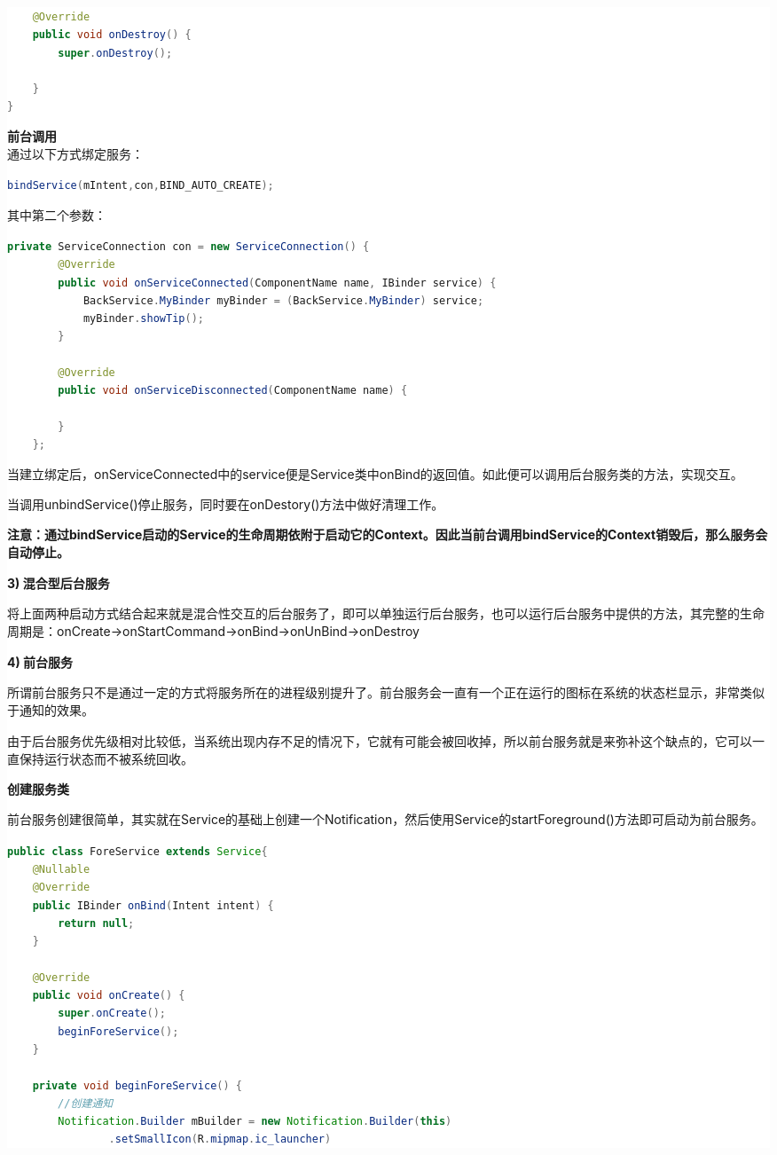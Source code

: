 ```java
    @Override
    public void onDestroy() {
        super.onDestroy();

    }
}
```

**前台调用**  
通过以下方式绑定服务：

```java
bindService(mIntent,con,BIND_AUTO_CREATE);
```

其中第二个参数：

```java
private ServiceConnection con = new ServiceConnection() {
        @Override
        public void onServiceConnected(ComponentName name, IBinder service) {
            BackService.MyBinder myBinder = (BackService.MyBinder) service;
            myBinder.showTip();
        }

        @Override
        public void onServiceDisconnected(ComponentName name) {

        }
    };
```

当建立绑定后，onServiceConnected中的service便是Service类中onBind的返回值。如此便可以调用后台服务类的方法，实现交互。

当调用unbindService\(\)停止服务，同时要在onDestory\(\)方法中做好清理工作。

**注意：通过bindService启动的Service的生命周期依附于启动它的Context。因此当前台调用bindService的Context销毁后，那么服务会自动停止。**

**3) 混合型后台服务**

将上面两种启动方式结合起来就是混合性交互的后台服务了，即可以单独运行后台服务，也可以运行后台服务中提供的方法，其完整的生命周期是：onCreate-&gt;onStartCommand-&gt;onBind-&gt;onUnBind-&gt;onDestroy

**4) 前台服务**

所谓前台服务只不是通过一定的方式将服务所在的进程级别提升了。前台服务会一直有一个正在运行的图标在系统的状态栏显示，非常类似于通知的效果。

由于后台服务优先级相对比较低，当系统出现内存不足的情况下，它就有可能会被回收掉，所以前台服务就是来弥补这个缺点的，它可以一直保持运行状态而不被系统回收。

**创建服务类**

前台服务创建很简单，其实就在Service的基础上创建一个Notification，然后使用Service的startForeground\(\)方法即可启动为前台服务。

```java
public class ForeService extends Service{
    @Nullable
    @Override
    public IBinder onBind(Intent intent) {
        return null;
    }

    @Override
    public void onCreate() {
        super.onCreate();
        beginForeService();
    }

    private void beginForeService() {
        //创建通知
        Notification.Builder mBuilder = new Notification.Builder(this)
                .setSmallIcon(R.mipmap.ic_launcher)
```